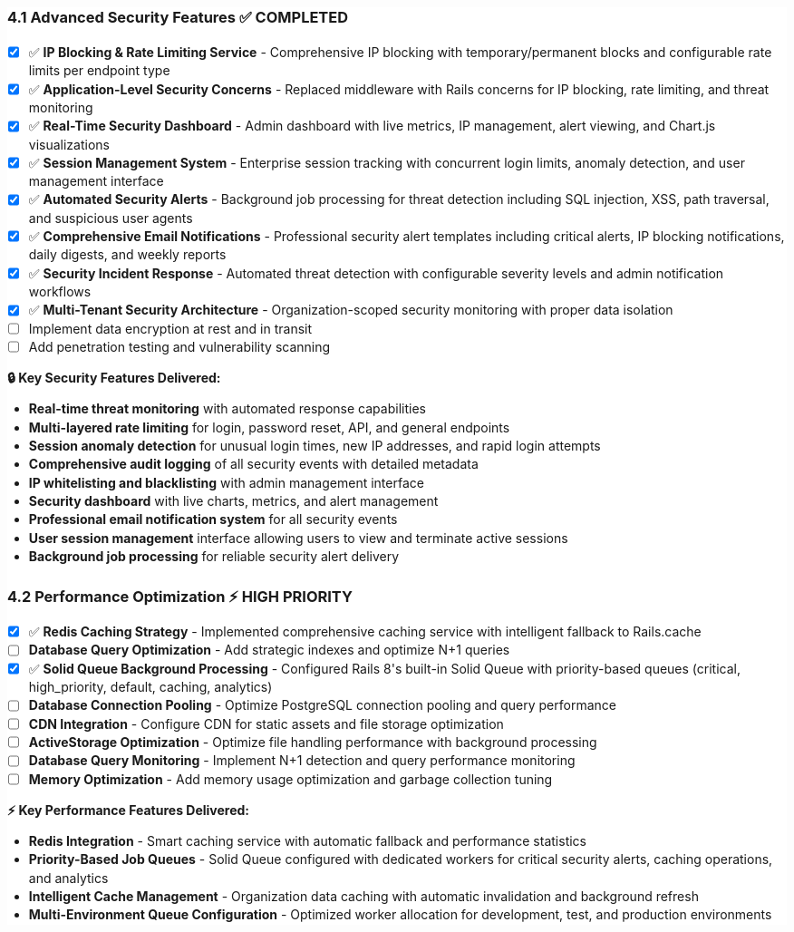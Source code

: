 ### 4.1 Advanced Security Features ✅ **COMPLETED**
- [x] ✅ **IP Blocking & Rate Limiting Service** - Comprehensive IP blocking with temporary/permanent blocks and configurable rate limits per endpoint type
- [x] ✅ **Application-Level Security Concerns** - Replaced middleware with Rails concerns for IP blocking, rate limiting, and threat monitoring
- [x] ✅ **Real-Time Security Dashboard** - Admin dashboard with live metrics, IP management, alert viewing, and Chart.js visualizations
- [x] ✅ **Session Management System** - Enterprise session tracking with concurrent login limits, anomaly detection, and user management interface
- [x] ✅ **Automated Security Alerts** - Background job processing for threat detection including SQL injection, XSS, path traversal, and suspicious user agents
- [x] ✅ **Comprehensive Email Notifications** - Professional security alert templates including critical alerts, IP blocking notifications, daily digests, and weekly reports
- [x] ✅ **Security Incident Response** - Automated threat detection with configurable severity levels and admin notification workflows
- [x] ✅ **Multi-Tenant Security Architecture** - Organization-scoped security monitoring with proper data isolation
- [ ] Implement data encryption at rest and in transit
- [ ] Add penetration testing and vulnerability scanning

**🔒 Key Security Features Delivered:**
- **Real-time threat monitoring** with automated response capabilities
- **Multi-layered rate limiting** for login, password reset, API, and general endpoints
- **Session anomaly detection** for unusual login times, new IP addresses, and rapid login attempts
- **Comprehensive audit logging** of all security events with detailed metadata
- **IP whitelisting and blacklisting** with admin management interface
- **Security dashboard** with live charts, metrics, and alert management
- **Professional email notification system** for all security events
- **User session management** interface allowing users to view and terminate active sessions
- **Background job processing** for reliable security alert delivery

### 4.2 Performance Optimization **⚡ HIGH PRIORITY**
- [x] ✅ **Redis Caching Strategy** - Implemented comprehensive caching service with intelligent fallback to Rails.cache
- [ ] **Database Query Optimization** - Add strategic indexes and optimize N+1 queries
- [x] ✅ **Solid Queue Background Processing** - Configured Rails 8's built-in Solid Queue with priority-based queues (critical, high_priority, default, caching, analytics)
- [ ] **Database Connection Pooling** - Optimize PostgreSQL connection pooling and query performance
- [ ] **CDN Integration** - Configure CDN for static assets and file storage optimization
- [ ] **ActiveStorage Optimization** - Optimize file handling performance with background processing
- [ ] **Database Query Monitoring** - Implement N+1 detection and query performance monitoring
- [ ] **Memory Optimization** - Add memory usage optimization and garbage collection tuning

**⚡ Key Performance Features Delivered:**
- **Redis Integration** - Smart caching service with automatic fallback and performance statistics
- **Priority-Based Job Queues** - Solid Queue configured with dedicated workers for critical security alerts, caching operations, and analytics
- **Intelligent Cache Management** - Organization data caching with automatic invalidation and background refresh
- **Multi-Environment Queue Configuration** - Optimized worker allocation for development, test, and production environments
